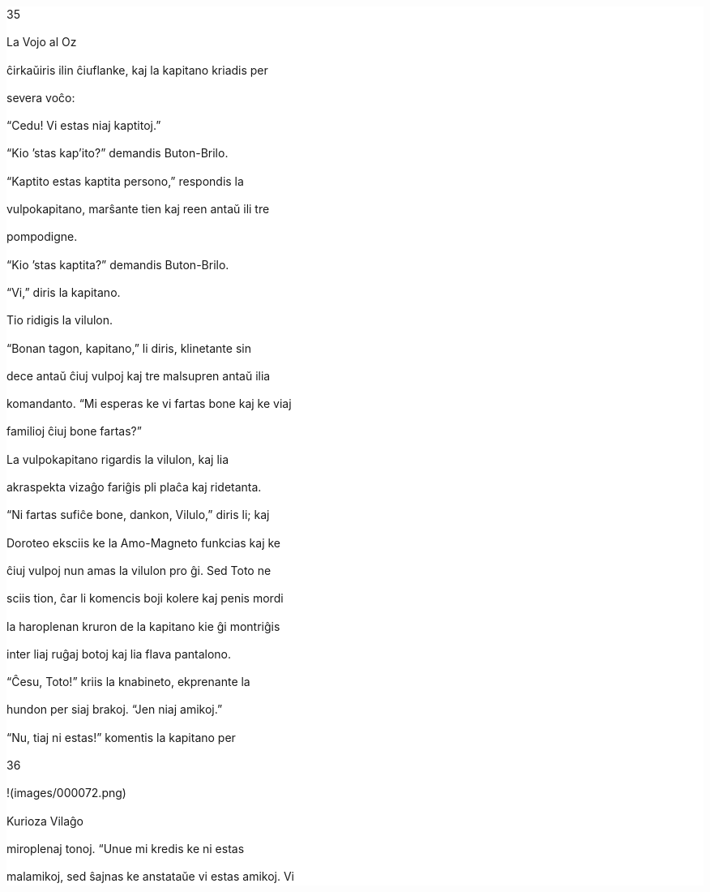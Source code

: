 35



La Vojo al Oz

ĉirkaŭiris ilin ĉiuflanke, kaj la kapitano kriadis per

severa voĉo:

“Cedu\! Vi estas niaj kaptitoj.” 

“Kio ’stas kap’ito?” demandis Buton-Brilo. 

“Kaptito estas kaptita persono,” respondis la

vulpokapitano, marŝante tien kaj reen antaŭ ili tre

pompodigne. 

“Kio ’stas kaptita?” demandis Buton-Brilo. 

“Vi,” diris la kapitano. 

Tio ridigis la vilulon. 

“Bonan tagon, kapitano,” li diris, klinetante sin

dece antaŭ ĉiuj vulpoj kaj tre malsupren antaŭ ilia

komandanto. “Mi esperas ke vi fartas bone kaj ke viaj

familioj ĉiuj bone fartas?” 

La vulpokapitano rigardis la vilulon, kaj lia

akraspekta vizaĝo fariĝis pli plaĉa kaj ridetanta. 

“Ni fartas sufiĉe bone, dankon, Vilulo,” diris li; kaj

Doroteo eksciis ke la Amo-Magneto funkcias kaj ke

ĉiuj vulpoj nun amas la vilulon pro ĝi. Sed Toto ne

sciis tion, ĉar li komencis boji kolere kaj penis mordi

la haroplenan kruron de la kapitano kie ĝi montriĝis

inter liaj ruĝaj botoj kaj lia flava pantalono. 

“Ĉesu, Toto\!” kriis la knabineto, ekprenante la

hundon per siaj brakoj. “Jen niaj amikoj.” 

“Nu, tiaj ni estas\!” komentis la kapitano per

36

!(images/000072.png)



Kurioza Vilaĝo

miroplenaj tonoj. “Unue mi kredis ke ni estas

malamikoj, sed ŝajnas ke anstataŭe vi estas amikoj. Vi

